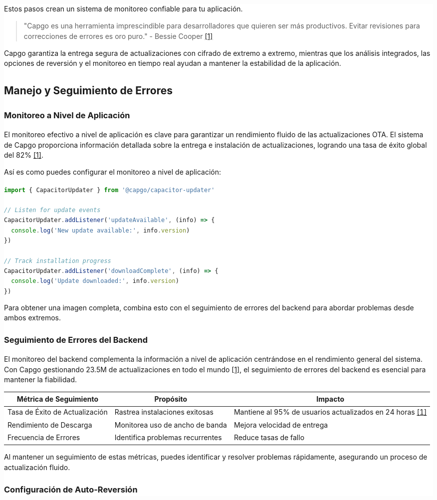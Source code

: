 Estos pasos crean un sistema de monitoreo confiable para tu aplicación.

> "Capgo es una herramienta imprescindible para desarrolladores que quieren ser más productivos. Evitar revisiones para correcciones de errores es oro puro." - Bessie Cooper [\[1\]](https://capgo.app/)

Capgo garantiza la entrega segura de actualizaciones con cifrado de extremo a extremo, mientras que los análisis integrados, las opciones de reversión y el monitoreo en tiempo real ayudan a mantener la estabilidad de la aplicación.

## Manejo y Seguimiento de Errores

### Monitoreo a Nivel de Aplicación

El monitoreo efectivo a nivel de aplicación es clave para garantizar un rendimiento fluido de las actualizaciones OTA. El sistema de Capgo proporciona información detallada sobre la entrega e instalación de actualizaciones, logrando una tasa de éxito global del 82% [\[1\]](https://capgo.app/).

Así es como puedes configurar el monitoreo a nivel de aplicación:

```typescript
import { CapacitorUpdater } from '@capgo/capacitor-updater'

// Listen for update events
CapacitorUpdater.addListener('updateAvailable', (info) => {
  console.log('New update available:', info.version)
})

// Track installation progress
CapacitorUpdater.addListener('downloadComplete', (info) => {
  console.log('Update downloaded:', info.version)
})
```

Para obtener una imagen completa, combina esto con el seguimiento de errores del backend para abordar problemas desde ambos extremos.

### Seguimiento de Errores del Backend

El monitoreo del backend complementa la información a nivel de aplicación centrándose en el rendimiento general del sistema. Con Capgo gestionando 23.5M de actualizaciones en todo el mundo [\[1\]](https://capgo.app/), el seguimiento de errores del backend es esencial para mantener la fiabilidad.

| Métrica de Seguimiento | Propósito | Impacto |
| --- | --- | --- |
| Tasa de Éxito de Actualización | Rastrea instalaciones exitosas | Mantiene al 95% de usuarios actualizados en 24 horas [\[1\]](https://capgo.app/) |
| Rendimiento de Descarga | Monitorea uso de ancho de banda | Mejora velocidad de entrega |
| Frecuencia de Errores | Identifica problemas recurrentes | Reduce tasas de fallo |

Al mantener un seguimiento de estas métricas, puedes identificar y resolver problemas rápidamente, asegurando un proceso de actualización fluido.

### Configuración de Auto-Reversión
